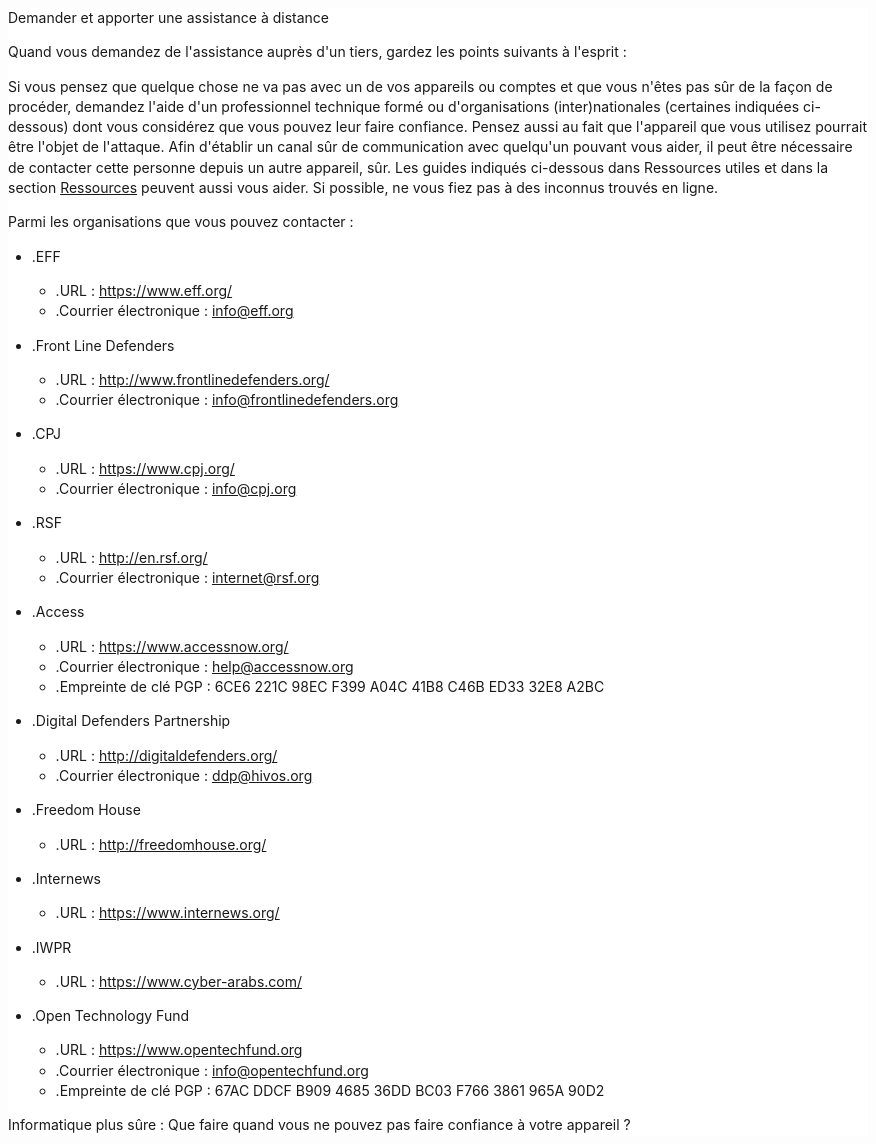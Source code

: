 Demander et apporter une assistance à distance

Quand vous demandez de l'assistance auprès d'un tiers, gardez les points suivants à l'esprit&nbsp;:

Si vous pensez que quelque chose ne va pas avec un de vos appareils ou comptes et que vous n'êtes pas sûr de la façon de procéder, demandez l'aide d'un professionnel technique formé ou d'organisations (inter)nationales (certaines indiquées ci-dessous) dont vous considérez que vous pouvez leur faire confiance. Pensez aussi au fait que l'appareil que vous utilisez pourrait être l'objet de l'attaque. Afin d'établir un canal sûr de communication avec quelqu'un pouvant vous aider, il peut être nécessaire de contacter cette personne depuis un autre appareil, sûr. Les guides indiqués ci-dessous dans Ressources utiles et dans la section [Ressources](https://github.com/CIRCL/circl.lu/blob/master/web/circl/content/pub/dfak/Resources.md) peuvent aussi vous aider. Si possible, ne vous fiez pas à des inconnus trouvés en ligne.

Parmi les organisations que vous pouvez contacter&nbsp;:

- .EFF &nbsp;
  - .URL&nbsp;: https://www.eff.org/&nbsp;
  - .Courrier électronique&nbsp;: info@eff.org&nbsp;

- .Front Line Defenders &nbsp;
  - .URL&nbsp;: http://www.frontlinedefenders.org/&nbsp;
  - .Courrier électronique&nbsp;: info@frontlinedefenders.org&nbsp;

- .CPJ &nbsp;
  - .URL&nbsp;: https://www.cpj.org/&nbsp;
  - .Courrier électronique&nbsp;: info@cpj.org&nbsp;

- .RSF &nbsp;
  - .URL&nbsp;: http://en.rsf.org/&nbsp;
  - .Courrier électronique&nbsp;: internet@rsf.org&nbsp;

- .Access &nbsp;
  - .URL&nbsp;: https://www.accessnow.org/&nbsp;
  - .Courrier électronique&nbsp;: help@accessnow.org&nbsp;
  - .Empreinte de clé PGP&nbsp;: 6CE6 221C 98EC F399 A04C 41B8 C46B ED33 32E8 A2BC&nbsp;

- .Digital Defenders Partnership &nbsp;
  - .URL&nbsp;: http://digitaldefenders.org/&nbsp;
  - .Courrier électronique&nbsp;: ddp@hivos.org&nbsp;

- .Freedom House &nbsp;
  - .URL&nbsp;: http://freedomhouse.org/&nbsp;

- .Internews &nbsp;
  - .URL&nbsp;: https://www.internews.org/&nbsp;

- .IWPR &nbsp;
  - .URL&nbsp;: https://www.cyber-arabs.com/&nbsp;

- .Open Technology Fund &nbsp;
  - .URL&nbsp;: https://www.opentechfund.org&nbsp;
  - .Courrier électronique&nbsp;: info@opentechfund.org&nbsp;
  - .Empreinte de clé PGP&nbsp;: 67AC DDCF B909 4685 36DD BC03 F766 3861 965A 90D2&nbsp;

Informatique plus sûre&nbsp;: Que faire quand vous ne pouvez pas faire confiance à votre appareil&nbsp;?

